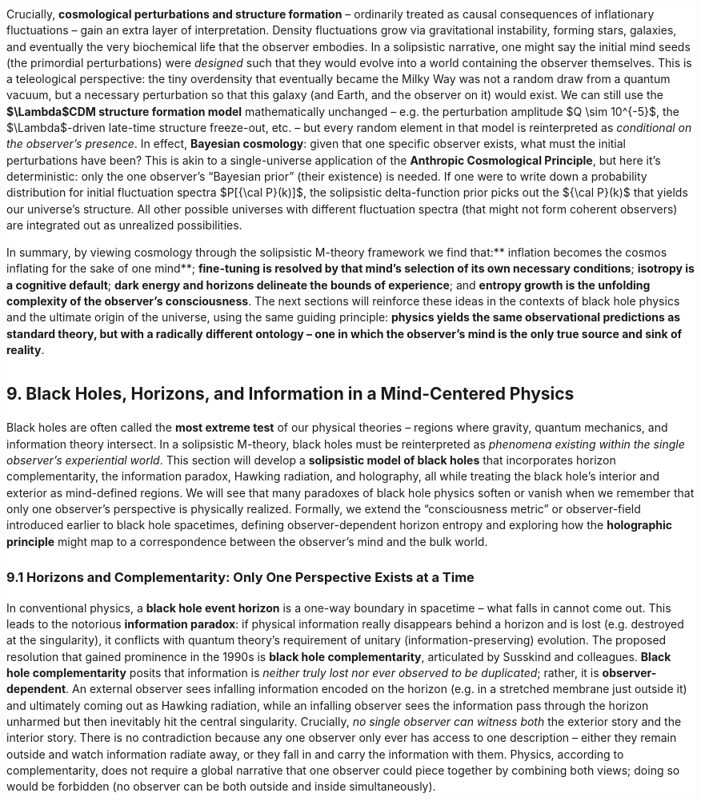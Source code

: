 Crucially, **cosmological perturbations and structure formation** – ordinarily treated as causal consequences of inflationary fluctuations – gain an extra layer of interpretation. Density fluctuations grow via gravitational instability, forming stars, galaxies, and eventually the very biochemical life that the observer embodies. In a solipsistic narrative, one might say the initial mind seeds (the primordial perturbations) were *designed* such that they would evolve into a world containing the observer themselves. This is a teleological perspective: the tiny overdensity that eventually became the Milky Way was not a random draw from a quantum vacuum, but a necessary perturbation so that this galaxy (and Earth, and the observer on it) would exist. We can still use the **\$\Lambda\$CDM structure formation model** mathematically unchanged – e.g. the perturbation amplitude \$Q \sim 10^{-5}\$, the \$\Lambda\$-driven late-time structure freeze-out, etc. – but every random element in that model is reinterpreted as *conditional on the observer’s presence*. In effect, **Bayesian cosmology**: given that one specific observer exists, what must the initial perturbations have been? This is akin to a single-universe application of the **Anthropic Cosmological Principle**, but here it’s deterministic: only the one observer’s “Bayesian prior” (their existence) is needed. If one were to write down a probability distribution for initial fluctuation spectra \$P\[{\cal P}(k)]\$, the solipsistic delta-function prior picks out the \${\cal P}(k)\$ that yields our universe’s structure. All other possible universes with different fluctuation spectra (that might not form coherent observers) are integrated out as unrealized possibilities.

In summary, by viewing cosmology through the solipsistic M-theory framework we find that:\*\* inflation becomes the cosmos inflating for the sake of one mind\*\*; **fine-tuning is resolved by that mind’s selection of its own necessary conditions**; **isotropy is a cognitive default**; **dark energy and horizons delineate the bounds of experience**; and **entropy growth is the unfolding complexity of the observer’s consciousness**. The next sections will reinforce these ideas in the contexts of black hole physics and the ultimate origin of the universe, using the same guiding principle: **physics yields the same observational predictions as standard theory, but with a radically different ontology – one in which the observer’s mind is the only true source and sink of reality**.

## 9. Black Holes, Horizons, and Information in a Mind-Centered Physics

Black holes are often called the **most extreme test** of our physical theories – regions where gravity, quantum mechanics, and information theory intersect. In a solipsistic M-theory, black holes must be reinterpreted as *phenomena existing within the single observer’s experiential world*. This section will develop a **solipsistic model of black holes** that incorporates horizon complementarity, the information paradox, Hawking radiation, and holography, all while treating the black hole’s interior and exterior as mind-defined regions. We will see that many paradoxes of black hole physics soften or vanish when we remember that only one observer’s perspective is physically realized. Formally, we extend the “consciousness metric” or observer-field introduced earlier to black hole spacetimes, defining observer-dependent horizon entropy and exploring how the **holographic principle** might map to a correspondence between the observer’s mind and the bulk world.

### 9.1 Horizons and Complementarity: Only One Perspective Exists at a Time

In conventional physics, a **black hole event horizon** is a one-way boundary in spacetime – what falls in cannot come out. This leads to the notorious **information paradox**: if physical information really disappears behind a horizon and is lost (e.g. destroyed at the singularity), it conflicts with quantum theory’s requirement of unitary (information-preserving) evolution. The proposed resolution that gained prominence in the 1990s is **black hole complementarity**, articulated by Susskind and colleagues. **Black hole complementarity** posits that information is *neither truly lost nor ever observed to be duplicated*; rather, it is **observer-dependent**. An external observer sees infalling information encoded on the horizon (e.g. in a stretched membrane just outside it) and ultimately coming out as Hawking radiation, while an infalling observer sees the information pass through the horizon unharmed but then inevitably hit the central singularity. Crucially, *no single observer can witness both* the exterior story and the interior story. There is no contradiction because any one observer only ever has access to one description – either they remain outside and watch information radiate away, or they fall in and carry the information with them. Physics, according to complementarity, does not require a global narrative that one observer could piece together by combining both views; doing so would be forbidden (no observer can be both outside and inside simultaneously).
